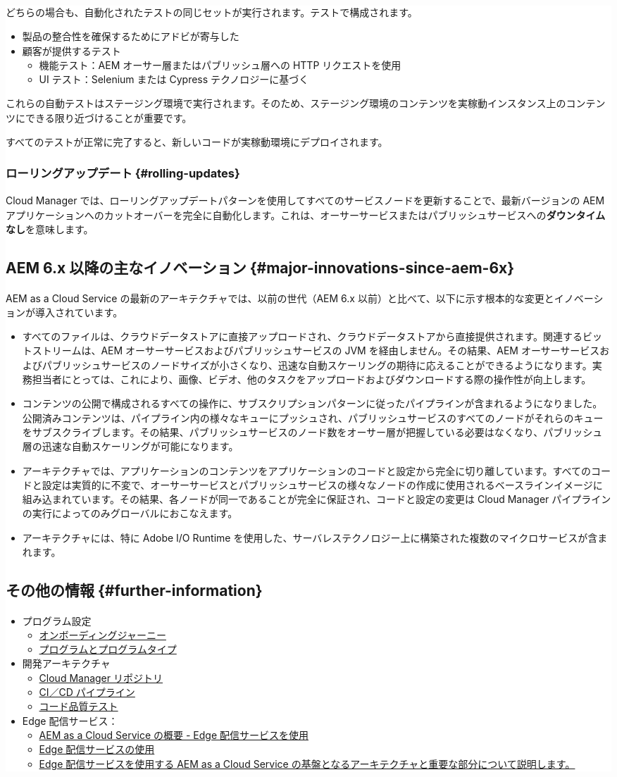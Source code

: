どちらの場合も、自動化されたテストの同じセットが実行されます。テストで構成されます。

* 製品の整合性を確保するためにアドビが寄与した
* 顧客が提供するテスト
   * 機能テスト：AEM オーサー層またはパブリッシュ層への HTTP リクエストを使用
   * UI テスト：Selenium または Cypress テクノロジーに基づく

これらの自動テストはステージング環境で実行されます。そのため、ステージング環境のコンテンツを実稼動インスタンス上のコンテンツにできる限り近づけることが重要です。

すべてのテストが正常に完了すると、新しいコードが実稼動環境にデプロイされます。

### ローリングアップデート {#rolling-updates}

Cloud Manager では、ローリングアップデートパターンを使用してすべてのサービスノードを更新することで、最新バージョンの AEM アプリケーションへのカットオーバーを完全に自動化します。これは、オーサーサービスまたはパブリッシュサービスへの&#x200B;**ダウンタイムなし**&#x200B;を意味します。

## AEM 6.x 以降の主なイノベーション {#major-innovations-since-aem-6x}

AEM as a Cloud Service の最新のアーキテクチャでは、以前の世代（AEM 6.x 以前）と比べて、以下に示す根本的な変更とイノベーションが導入されています。

* すべてのファイルは、クラウドデータストアに直接アップロードされ、クラウドデータストアから直接提供されます。関連するビットストリームは、AEM オーサーサービスおよびパブリッシュサービスの JVM を経由しません。その結果、AEM オーサーサービスおよびパブリッシュサービスのノードサイズが小さくなり、迅速な自動スケーリングの期待に応えることができるようになります。実務担当者にとっては、これにより、画像、ビデオ、他のタスクをアップロードおよびダウンロードする際の操作性が向上します。

* コンテンツの公開で構成されるすべての操作に、サブスクリプションパターンに従ったパイプラインが含まれるようになりました。公開済みコンテンツは、パイプライン内の様々なキューにプッシュされ、パブリッシュサービスのすべてのノードがそれらのキューをサブスクライブします。その結果、パブリッシュサービスのノード数をオーサー層が把握している必要はなくなり、パブリッシュ層の迅速な自動スケーリングが可能になります。

* アーキテクチャでは、アプリケーションのコンテンツをアプリケーションのコードと設定から完全に切り離しています。すべてのコードと設定は実質的に不変で、オーサーサービスとパブリッシュサービスの様々なノードの作成に使用されるベースラインイメージに組み込まれています。その結果、各ノードが同一であることが完全に保証され、コードと設定の変更は Cloud Manager パイプラインの実行によってのみグローバルにおこなえます。

* アーキテクチャには、特に Adobe I/O Runtime を使用した、サーバレステクノロジー上に構築された複数のマイクロサービスが含まれます。

## その他の情報 {#further-information}

* プログラム設定
   * [オンボーディングジャーニー](/help/journey-onboarding/overview.md)
   * [プログラムとプログラムタイプ](/help/implementing/cloud-manager/getting-access-to-aem-in-cloud/program-types.md)
* 開発アーキテクチャ
   * [Cloud Manager リポジトリ](/help/implementing/cloud-manager/managing-code/managing-repositories.md)
   * [CI／CD パイプライン](/help/implementing/cloud-manager/configuring-pipelines/introduction-ci-cd-pipelines.md)
   * [コード品質テスト](/help/implementing/cloud-manager/code-quality-testing.md)
* Edge 配信サービス：
   * [AEM as a Cloud Service の概要 - Edge 配信サービスを使用](/help/edge/overview.md)
   * [Edge 配信サービスの使用](/help/edge/using.md)
   * [Edge 配信サービスを使用する AEM as a Cloud Service の基盤となるアーキテクチャと重要な部分について説明します。](https://experienceleague.adobe.com/docs/experience-manager-learn/cloud-service/introduction/architecture.html?lang=ja)
